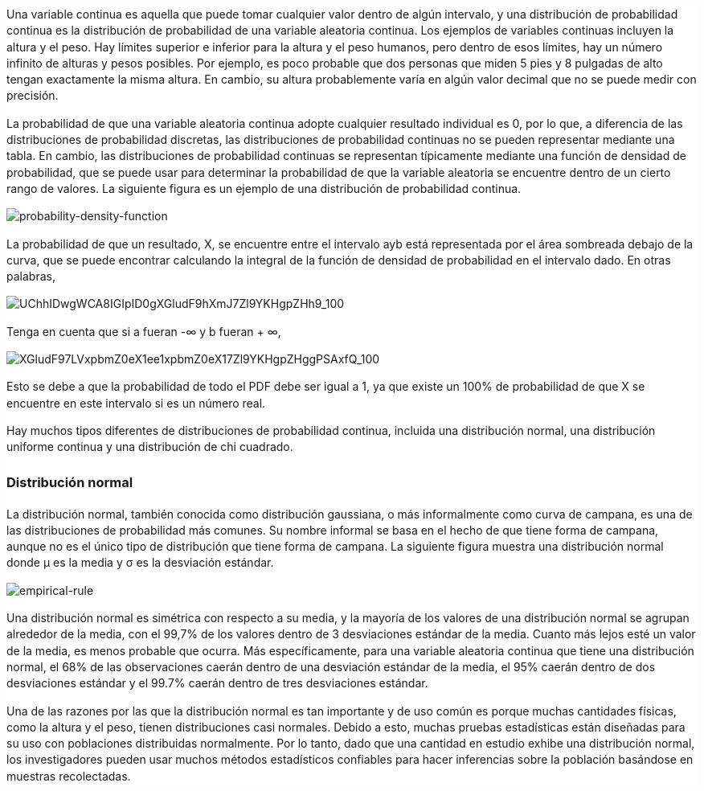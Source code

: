 Una variable continua es aquella que puede tomar cualquier valor dentro de algún intervalo, y una distribución de probabilidad continua es la distribución de probabilidad de una variable aleatoria continua. Los ejemplos de variables continuas incluyen la altura y el peso. Hay límites superior e inferior para la altura y el peso humanos, pero dentro de esos límites, hay un número infinito de alturas y pesos posibles. Por ejemplo, es poco probable que dos personas que miden 5 pies y 8 pulgadas de alto tengan exactamente la misma altura. En cambio, su altura probablemente varía en algún valor decimal que no se puede medir con precisión.

La probabilidad de que una variable aleatoria continua adopte cualquier resultado individual es 0, por lo que, a diferencia de las distribuciones de probabilidad discretas, las distribuciones de probabilidad continuas no se pueden representar mediante una tabla. En cambio, las distribuciones de probabilidad continuas se representan típicamente mediante una función de densidad de probabilidad, que se puede usar para determinar la probabilidad de que la variable aleatoria se encuentre dentro de un cierto rango de valores. La siguiente figura es un ejemplo de una distribución de probabilidad continua.

![probability-density-function](https://user-images.githubusercontent.com/95035101/198897801-f8696368-76f1-4a5a-919b-a875f080170a.png)

La probabilidad de que un resultado, X, se encuentre entre el intervalo ayb está representada por el área sombreada debajo de la curva, que se puede encontrar calculando la integral de la función de densidad de probabilidad en el intervalo dado. En otras palabras,

![UChhIDwgWCA8IGIpID0gXGludF9hXmJ7Zl9YKHgpZHh9_100](https://user-images.githubusercontent.com/95035101/198897824-2115e063-2d35-4e47-95a2-5f14f0dfe1ef.svg)

Tenga en cuenta que si a fueran -∞ y b fueran + ∞,

![XGludF97LVxpbmZ0eX1ee1xpbmZ0eX17Zl9YKHgpZHggPSAxfQ_100](https://user-images.githubusercontent.com/95035101/198897832-c09e7f34-d0b5-452d-89b0-d5abcc22999a.svg)

Esto se debe a que la probabilidad de todo el PDF debe ser igual a 1, ya que existe un 100% de probabilidad de que X se encuentre en este intervalo si es un número real.

Hay muchos tipos diferentes de distribuciones de probabilidad continua, incluida una distribución normal, una distribución uniforme continua y una distribución de chi cuadrado.

### Distribución normal ###

La distribución normal, también conocida como distribución gaussiana, o más informalmente como curva de campana, es una de las distribuciones de probabilidad más comunes. Su nombre informal se basa en el hecho de que tiene forma de campana, aunque no es el único tipo de distribución que tiene forma de campana. La siguiente figura muestra una distribución normal donde μ es la media y σ es la desviación estándar.

![empirical-rule](https://user-images.githubusercontent.com/95035101/198897844-1706288d-b0be-4843-b87d-78cc6eea65e2.png)

Una distribución normal es simétrica con respecto a su media, y la mayoría de los valores de una distribución normal se agrupan alrededor de la media, con el 99,7% de los valores dentro de 3 desviaciones estándar de la media. Cuanto más lejos esté un valor de la media, es menos probable que ocurra. Más específicamente, para una variable aleatoria continua que tiene una distribución normal, el 68% de las observaciones caerán dentro de una desviación estándar de la media, el 95% caerán dentro de dos desviaciones estándar y el 99.7% caerán dentro de tres desviaciones estándar.

Una de las razones por las que la distribución normal es tan importante y de uso común es porque muchas cantidades físicas, como la altura y el peso, tienen distribuciones casi normales. Debido a esto, muchas pruebas estadísticas están diseñadas para su uso con poblaciones distribuidas normalmente. Por lo tanto, dado que una cantidad en estudio exhibe una distribución normal, los investigadores pueden usar muchos métodos estadísticos confiables para hacer inferencias sobre la población basándose en muestras recolectadas.
